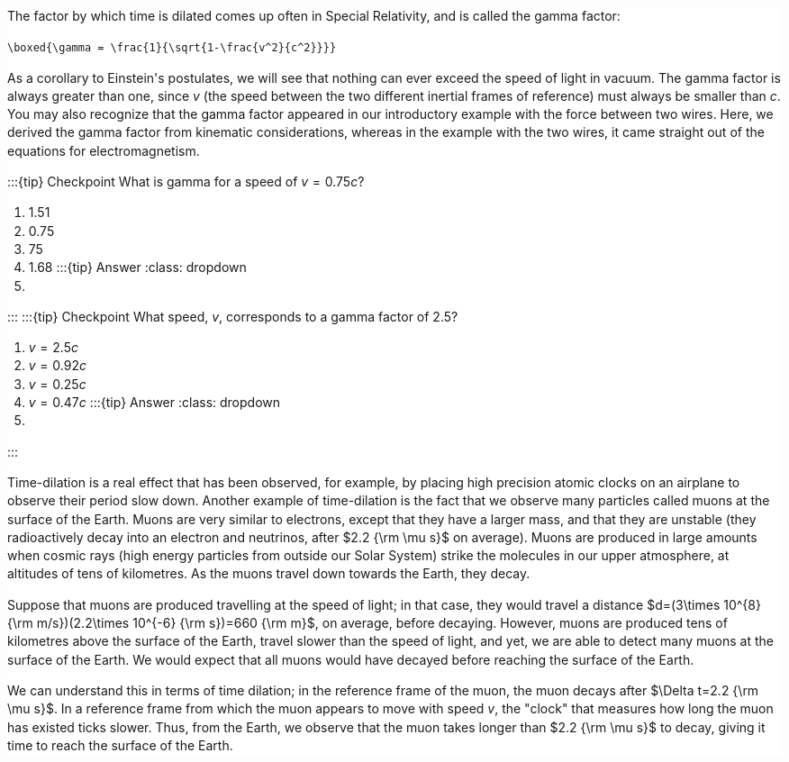 The factor by which time is dilated comes up often in Special Relativity, and is called the gamma factor:
```{math}
\boxed{\gamma = \frac{1}{\sqrt{1-\frac{v^2}{c^2}}}}
```
As a corollary to Einstein's postulates, we will see that nothing can ever exceed the speed of light in vacuum. The gamma factor is always greater than one, since $v$ (the speed between the two different inertial frames of reference) must always be smaller than $c$. You may also recognize that the gamma factor appeared in our introductory example with the force between two wires. Here, we derived the gamma factor from kinematic considerations, whereas in the example with the two wires, it came straight out of the equations for electromagnetism.

:::{tip} Checkpoint
What is gamma for a speed of $v=0.75c$?
1.  1.51 
2.  0.75
3.  75
4.  1.68
:::{tip} Answer
:class: dropdown
1.
:::
:::{tip} Checkpoint
What speed, $v$, corresponds to a gamma factor of $2.5$?
1.  $v=2.5c$
2.  $v=0.92c$ 
3.  $v=0.25c$
4.  $v=0.47c$
:::{tip} Answer
:class: dropdown
2.
:::

Time-dilation is a real effect that has been observed, for example, by placing high precision atomic clocks on an airplane to observe their period slow down. Another example of time-dilation is the fact that we observe many particles called muons at the surface of the Earth. Muons are very similar to electrons, except that they have a larger mass, and that they are unstable (they radioactively decay into an electron and neutrinos, after $2.2 {\rm \mu s}$ on average). Muons are produced in large amounts when cosmic rays (high energy particles from outside our Solar System) strike the molecules in our upper atmosphere, at altitudes of tens of kilometres. As the muons travel down towards the Earth, they decay.

Suppose that muons are produced travelling at the speed of light; in that case, they would travel a distance $d=(3\times 10^{8} {\rm m/s})(2.2\times 10^{-6} {\rm s})=660 {\rm m}$, on average, before decaying. However, muons are produced tens of kilometres above the surface of the Earth, travel slower than the speed of light, and yet, we are able to detect many muons at the surface of the Earth. We would expect that all muons would have decayed before reaching the surface of the Earth.

We can understand this in terms of time dilation; in the reference frame of the muon, the muon decays after $\Delta t=2.2 {\rm \mu s}$. In a reference frame from which the muon appears to move with speed $v$, the "clock" that measures how long the muon has existed ticks slower. Thus, from the Earth, we observe that the muon takes longer than $2.2 {\rm \mu s}$ to decay, giving it time to reach the surface of the Earth.
